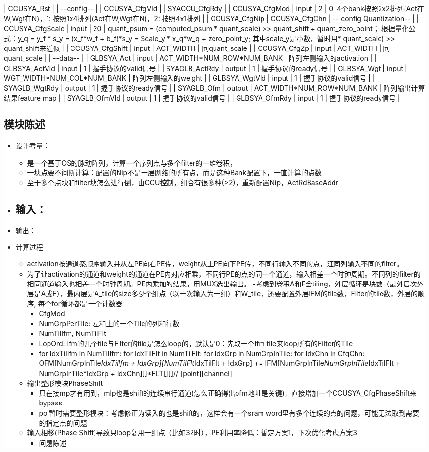 | CCUSYA_Rst |
| --config-- |
| CCUSYA_CfgVld | 
| SYACCU_CfgRdy | 
| CCUSYA_CfgMod | input | 2 | 0: 4个bank按照2x2排列(Act在W,Wgt在N)，1: 按照1x4排列(Act在W,Wgt在N)，2: 按照4x1排列 |
| CCUSYA_CfgNip
| CCUSYA_CfgChn
| -- config Quantization-- |
| CCUSYA_CfgScale | input | 20 | quant_psum = (computed_psum * quant_scale) >> quant_shift + quant_zero_point； 根据量化公式：y_q = y_f * s_y = (x_f\*w_f + b_f)\*s_y = Scale_y * x_q\*w_q + zero_point_y; 其中scale_y是小数，暂时用* quant_scale) >> quant_shift来近似 |
| CCUSYA_CfgShift | input | ACT_WIDTH | 同quant_scale |
| CCUSYA_CfgZp | input | ACT_WIDTH | 同quant_scale |
| --data-- |
| GLBSYA_Act    | input | ACT_WIDTH\*NUM_ROW\*NUM_BANK | 阵列左侧输入的activation |
| GLBSYA_ActVld | input | 1 | 握手协议的valid信号 |
| SYAGLB_ActRdy | output | 1 | 握手协议的ready信号 |
| GLBSYA_Wgt    | input | WGT_WIDTH\*NUM_COL\*NUM_BANK | 阵列左侧输入的weight |
| GLBSYA_WgtVld | input | 1 | 握手协议的valid信号 |
| SYAGLB_WgtRdy | output | 1 | 握手协议的ready信号 |
| SYAGLB_Ofm    | output | ACT_WIDTH\*NUM_ROW\*NUM_BANK | 阵列输出计算结果feature map |
| SYAGLB_OfmVld | output | 1 | 握手协议的valid信号 | 
| GLBSYA_OfmRdy | input | 1 | 握手协议的ready信号 |


## 模块陈述
 - 设计考量：
    - 是一个基于OS的脉动阵列，计算一个序列点与多个filter的一维卷积，
    - 一块点要不间断计算：配置的Nip不是一层网络的所有点，而是这种Bank配置下，一直计算的点数
    - 至于多个点块和filter块怎么进行倒，由CCU控制，组合有很多种(>2)，重新配置Nip，ActRdBaseAddr
 - 输入：
    -     

 - 输出：
 - 计算过程
    - activation按通道秦顺序输入并从左PE向右PE传，weight从上PE向下PE传，不同行输入不同的点，汪同列输入不同的filter。
    - 为了让activation的通道和weight的通道在PE内对应相乘，不同行PE的点的同一个通道，输入相差一个时钟周期。不同列的filter的相同通道输入也相差一个时钟周期。PE内乘加的结果，用MUX选出输出。
    -考虑到卷积A和F会tiling，外层循环是块数（最外层次外层是A或F），最内层是A_tile的size多少个组点（以一次输入为一组）和W_tile，还要配置外层IFM的tile数，Filter的tile数，外层的顺序, 每个for循环都是一个计数器
        - CfgMod
        - NumGrpPerTile: 左和上的一个Tile的列和行数
        - NumTilIfm, NumTilFlt
        - LopOrd: Ifm的几个tile与Filter的tile是怎么loop的，默认是0：先取一个Ifm tile来loop所有的Filter的Tile
        - for IdxTilIfm in NumTilIfm:
            for IdxTilFlt in NumTilFlt:
                for IdxGrp in NumGrpInTile:
                    for IdxChn in CfgChn:
                        OFM[NumGrpInTile*IdxTilIfm + IdxGrp][NumTilFlt*IdxTilFlt + IdxGrp] +=  IFM[NumGrpInTile*NumGrpInTile*IdxTilFlt + NumGrpInTile*IdxGrp + IdxChn][]*FLT[][]// [point][channel]
    - 输出整形模块PhaseShift
        - 只在接mp才有用到，mlp也是shift的连续串行通道(怎么正确得出ofm地址是关键)，直接增加一个CCUSYA_CfgPhaseShift来bypass
        - pol暂时需要整形模块：考虑修正为读入的也是shift的，这样会有一个sram word里有多个连续的点的问题，可能无法取到需要的指定点的问题
    - 输入相移(Phase Shift)导致只loop复用一组点（比如32时），PE利用率降低：暂定方案1，下次优化考虑方案3
        - 问题陈述